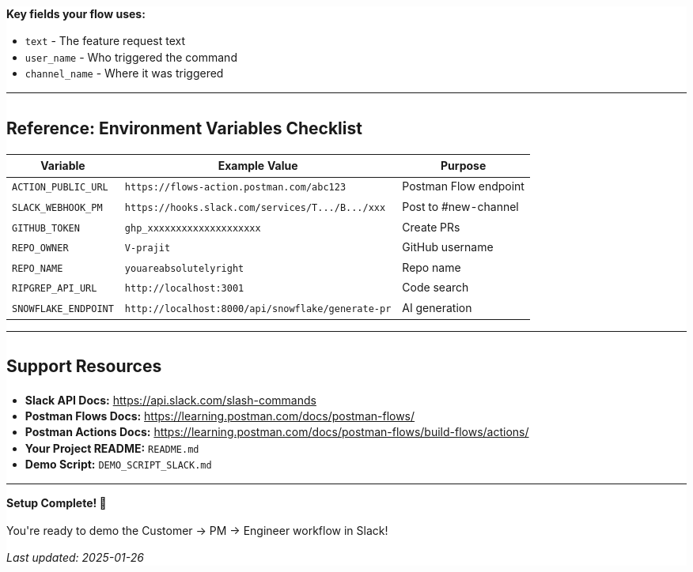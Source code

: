**Key fields your flow uses:**
- `text` - The feature request text
- `user_name` - Who triggered the command
- `channel_name` - Where it was triggered

---

## Reference: Environment Variables Checklist

| Variable | Example Value | Purpose |
|----------|--------------|---------|
| `ACTION_PUBLIC_URL` | `https://flows-action.postman.com/abc123` | Postman Flow endpoint |
| `SLACK_WEBHOOK_PM` | `https://hooks.slack.com/services/T.../B.../xxx` | Post to #new-channel |
| `GITHUB_TOKEN` | `ghp_xxxxxxxxxxxxxxxxxxxx` | Create PRs |
| `REPO_OWNER` | `V-prajit` | GitHub username |
| `REPO_NAME` | `youareabsolutelyright` | Repo name |
| `RIPGREP_API_URL` | `http://localhost:3001` | Code search |
| `SNOWFLAKE_ENDPOINT` | `http://localhost:8000/api/snowflake/generate-pr` | AI generation |

---

## Support Resources

- **Slack API Docs:** https://api.slack.com/slash-commands
- **Postman Flows Docs:** https://learning.postman.com/docs/postman-flows/
- **Postman Actions Docs:** https://learning.postman.com/docs/postman-flows/build-flows/actions/
- **Your Project README:** `README.md`
- **Demo Script:** `DEMO_SCRIPT_SLACK.md`

---

**Setup Complete! 🎉**

You're ready to demo the Customer → PM → Engineer workflow in Slack!

_Last updated: 2025-01-26_
